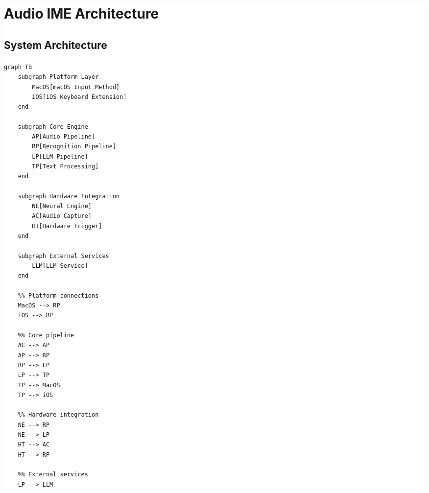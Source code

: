 # Audio IME Architecture

## System Architecture

```mermaid
graph TB
    subgraph Platform Layer
        MacOS[macOS Input Method]
        iOS[iOS Keyboard Extension]
    end

    subgraph Core Engine
        AP[Audio Pipeline]
        RP[Recognition Pipeline]
        LP[LLM Pipeline]
        TP[Text Processing]
    end

    subgraph Hardware Integration
        NE[Neural Engine]
        AC[Audio Capture]
        HT[Hardware Trigger]
    end

    subgraph External Services
        LLM[LLM Service]
    end

    %% Platform connections
    MacOS --> RP
    iOS --> RP
    
    %% Core pipeline
    AC --> AP
    AP --> RP
    RP --> LP
    LP --> TP
    TP --> MacOS
    TP --> iOS
    
    %% Hardware integration
    NE --> RP
    NE --> LP
    HT --> AC
    HT --> RP
    
    %% External services
    LP --> LLM
```
